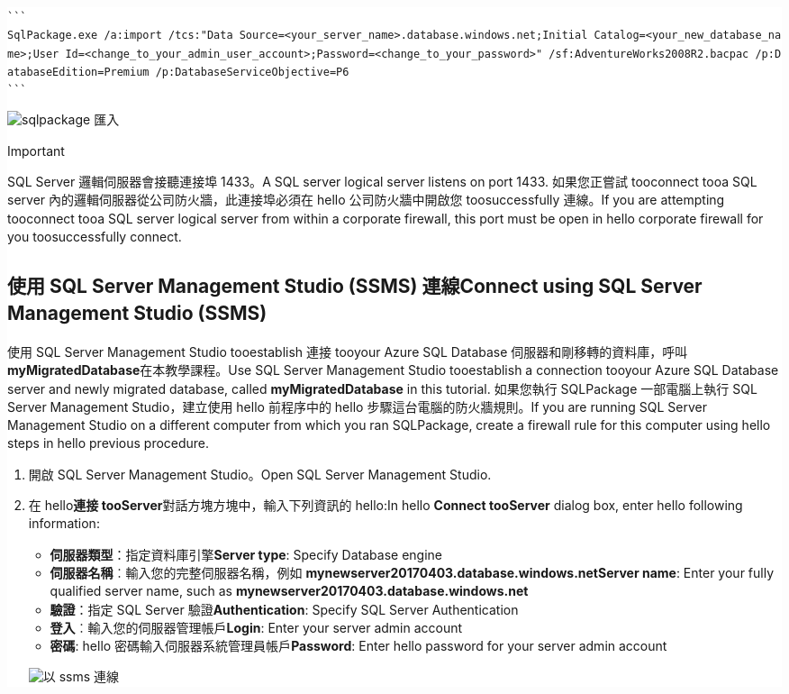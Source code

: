     ```
    SqlPackage.exe /a:import /tcs:"Data Source=<your_server_name>.database.windows.net;Initial Catalog=<your_new_database_name>;User Id=<change_to_your_admin_user_account>;Password=<change_to_your_password>" /sf:AdventureWorks2008R2.bacpac /p:DatabaseEdition=Premium /p:DatabaseServiceObjective=P6
    ```

   ![sqlpackage 匯入](./media/sql-database-migrate-your-sql-server-database/sqlpackage-import.png)

> [!IMPORTANT]
> <span data-ttu-id="d4aff-234">SQL Server 邏輯伺服器會接聽連接埠 1433。</span><span class="sxs-lookup"><span data-stu-id="d4aff-234">A SQL server logical server listens on port 1433.</span></span> <span data-ttu-id="d4aff-235">如果您正嘗試 tooconnect tooa SQL server 內的邏輯伺服器從公司防火牆，此連接埠必須在 hello 公司防火牆中開啟您 toosuccessfully 連線。</span><span class="sxs-lookup"><span data-stu-id="d4aff-235">If you are attempting tooconnect tooa SQL server logical server from within a corporate firewall, this port must be open in hello corporate firewall for you toosuccessfully connect.</span></span>
>

## <a name="connect-using-sql-server-management-studio-ssms"></a><span data-ttu-id="d4aff-236">使用 SQL Server Management Studio (SSMS) 連線</span><span class="sxs-lookup"><span data-stu-id="d4aff-236">Connect using SQL Server Management Studio (SSMS)</span></span>

<span data-ttu-id="d4aff-237">使用 SQL Server Management Studio tooestablish 連接 tooyour Azure SQL Database 伺服器和剛移轉的資料庫，呼叫**myMigratedDatabase**在本教學課程。</span><span class="sxs-lookup"><span data-stu-id="d4aff-237">Use SQL Server Management Studio tooestablish a connection tooyour Azure SQL Database server and newly migrated database, called **myMigratedDatabase** in this tutorial.</span></span> <span data-ttu-id="d4aff-238">如果您執行 SQLPackage 一部電腦上執行 SQL Server Management Studio，建立使用 hello 前程序中的 hello 步驟這台電腦的防火牆規則。</span><span class="sxs-lookup"><span data-stu-id="d4aff-238">If you are running SQL Server Management Studio on a different computer from which you ran SQLPackage, create a firewall rule for this computer using hello steps in hello previous procedure.</span></span>

1. <span data-ttu-id="d4aff-239">開啟 SQL Server Management Studio。</span><span class="sxs-lookup"><span data-stu-id="d4aff-239">Open SQL Server Management Studio.</span></span>

2. <span data-ttu-id="d4aff-240">在 hello**連接 tooServer**對話方塊方塊中，輸入下列資訊的 hello:</span><span class="sxs-lookup"><span data-stu-id="d4aff-240">In hello **Connect tooServer** dialog box, enter hello following information:</span></span>
   - <span data-ttu-id="d4aff-241">**伺服器類型**：指定資料庫引擎</span><span class="sxs-lookup"><span data-stu-id="d4aff-241">**Server type**: Specify Database engine</span></span>
   - <span data-ttu-id="d4aff-242">**伺服器名稱**︰輸入您的完整伺服器名稱，例如 **mynewserver20170403.database.windows.net**</span><span class="sxs-lookup"><span data-stu-id="d4aff-242">**Server name**: Enter your fully qualified server name, such as **mynewserver20170403.database.windows.net**</span></span>
   - <span data-ttu-id="d4aff-243">**驗證**：指定 SQL Server 驗證</span><span class="sxs-lookup"><span data-stu-id="d4aff-243">**Authentication**: Specify SQL Server Authentication</span></span>
   - <span data-ttu-id="d4aff-244">**登入**︰輸入您的伺服器管理帳戶</span><span class="sxs-lookup"><span data-stu-id="d4aff-244">**Login**: Enter your server admin account</span></span>
   - <span data-ttu-id="d4aff-245">**密碼**: hello 密碼輸入伺服器系統管理員帳戶</span><span class="sxs-lookup"><span data-stu-id="d4aff-245">**Password**: Enter hello password for your server admin account</span></span>
 
    ![以 ssms 連線](./media/sql-database-migrate-your-sql-server-database/connect-ssms.png)
